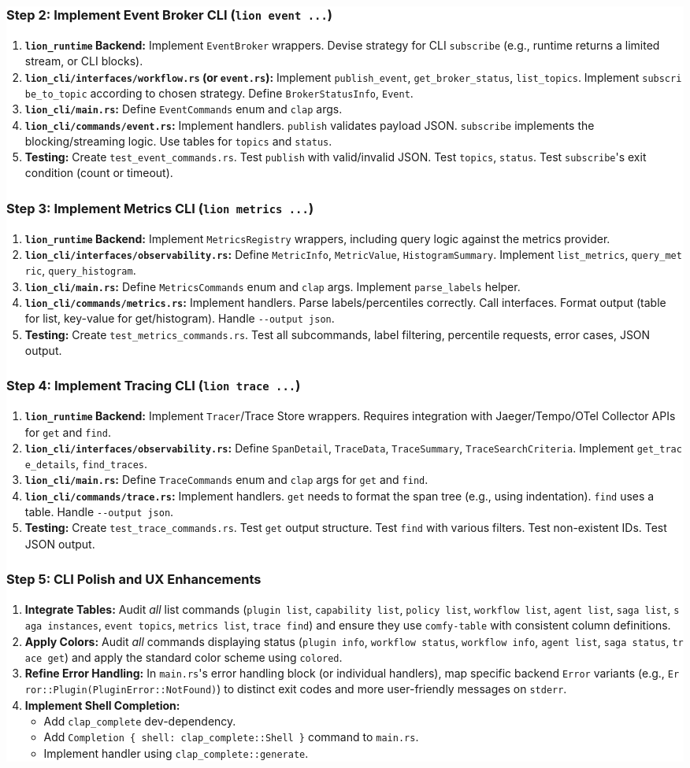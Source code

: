 ### Step 2: **Implement Event Broker CLI (`lion event ...`)**

1. **`lion_runtime` Backend:** Implement `EventBroker` wrappers. Devise strategy
   for CLI `subscribe` (e.g., runtime returns a limited stream, or CLI blocks).
2. **`lion_cli/interfaces/workflow.rs` (or `event.rs`):** Implement
   `publish_event`, `get_broker_status`, `list_topics`. Implement
   `subscribe_to_topic` according to chosen strategy. Define `BrokerStatusInfo`,
   `Event`.
3. **`lion_cli/main.rs`:** Define `EventCommands` enum and `clap` args.
4. **`lion_cli/commands/event.rs`:** Implement handlers. `publish` validates
   payload JSON. `subscribe` implements the blocking/streaming logic. Use tables
   for `topics` and `status`.
5. **Testing:** Create `test_event_commands.rs`. Test `publish` with
   valid/invalid JSON. Test `topics`, `status`. Test `subscribe`'s exit
   condition (count or timeout).

### Step 3: **Implement Metrics CLI (`lion metrics ...`)**

1. **`lion_runtime` Backend:** Implement `MetricsRegistry` wrappers, including
   query logic against the metrics provider.
2. **`lion_cli/interfaces/observability.rs`:** Define `MetricInfo`,
   `MetricValue`, `HistogramSummary`. Implement `list_metrics`, `query_metric`,
   `query_histogram`.
3. **`lion_cli/main.rs`:** Define `MetricsCommands` enum and `clap` args.
   Implement `parse_labels` helper.
4. **`lion_cli/commands/metrics.rs`:** Implement handlers. Parse
   labels/percentiles correctly. Call interfaces. Format output (table for list,
   key-value for get/histogram). Handle `--output json`.
5. **Testing:** Create `test_metrics_commands.rs`. Test all subcommands, label
   filtering, percentile requests, error cases, JSON output.

### Step 4: **Implement Tracing CLI (`lion trace ...`)**

1. **`lion_runtime` Backend:** Implement `Tracer`/Trace Store wrappers. Requires
   integration with Jaeger/Tempo/OTel Collector APIs for `get` and `find`.
2. **`lion_cli/interfaces/observability.rs`:** Define `SpanDetail`, `TraceData`,
   `TraceSummary`, `TraceSearchCriteria`. Implement `get_trace_details`,
   `find_traces`.
3. **`lion_cli/main.rs`:** Define `TraceCommands` enum and `clap` args for `get`
   and `find`.
4. **`lion_cli/commands/trace.rs`:** Implement handlers. `get` needs to format
   the span tree (e.g., using indentation). `find` uses a table. Handle
   `--output json`.
5. **Testing:** Create `test_trace_commands.rs`. Test `get` output structure.
   Test `find` with various filters. Test non-existent IDs. Test JSON output.

### Step 5: **CLI Polish and UX Enhancements**

1. **Integrate Tables:** Audit _all_ list commands (`plugin list`,
   `capability list`, `policy list`, `workflow list`, `agent list`, `saga list`,
   `saga instances`, `event topics`, `metrics list`, `trace find`) and ensure
   they use `comfy-table` with consistent column definitions.
2. **Apply Colors:** Audit _all_ commands displaying status (`plugin info`,
   `workflow status`, `workflow info`, `agent list`, `saga status`, `trace get`)
   and apply the standard color scheme using `colored`.
3. **Refine Error Handling:** In `main.rs`'s error handling block (or individual
   handlers), map specific backend `Error` variants (e.g.,
   `Error::Plugin(PluginError::NotFound)`) to distinct exit codes and more
   user-friendly messages on `stderr`.
4. **Implement Shell Completion:**
   - Add `clap_complete` dev-dependency.
   - Add `Completion { shell: clap_complete::Shell }` command to `main.rs`.
   - Implement handler using `clap_complete::generate`.